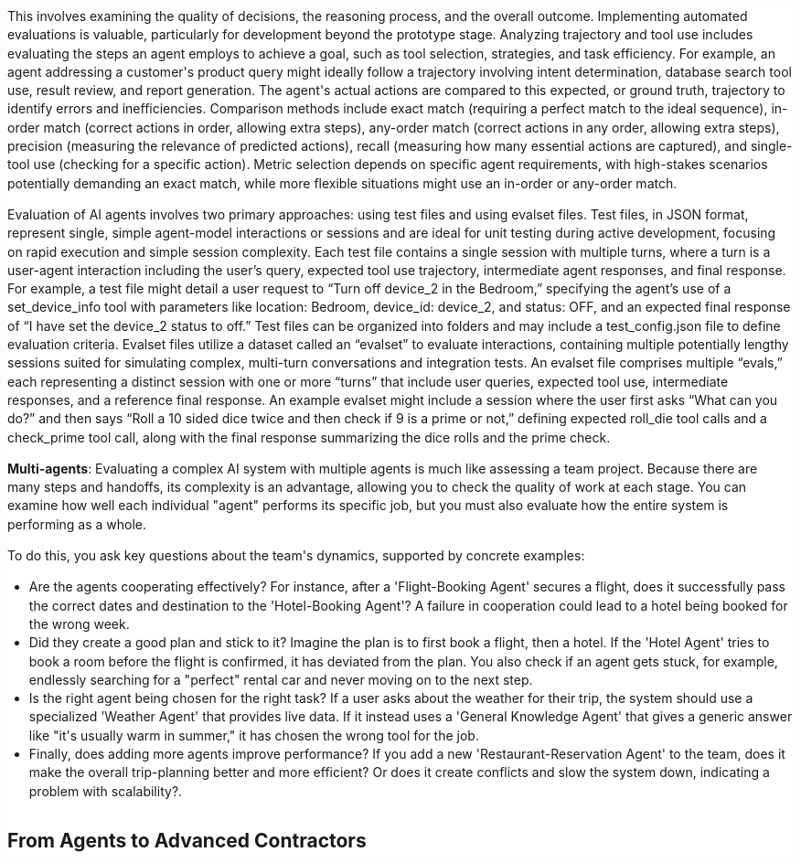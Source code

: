 This involves examining the quality of decisions, the reasoning process, and the overall outcome. Implementing automated evaluations is valuable, particularly for development beyond the prototype stage. Analyzing trajectory and tool use includes evaluating the steps an agent employs to achieve a goal, such as tool selection, strategies, and task efficiency. For example, an agent addressing a customer's product query might ideally follow a trajectory involving intent determination, database search tool use, result review, and report generation. The agent's actual actions are compared to this expected, or ground truth, trajectory to identify errors and inefficiencies. Comparison methods include exact match (requiring a perfect match to the ideal sequence), in-order match (correct actions in order, allowing extra steps), any-order match (correct actions in any order, allowing extra steps), precision (measuring the relevance of predicted actions), recall (measuring how many essential actions are captured), and single-tool use (checking for a specific action). Metric selection depends on specific agent requirements, with high-stakes scenarios potentially demanding an exact match, while more flexible situations might use an in-order or any-order match.

Evaluation of AI agents involves two primary approaches: using test files and using evalset files. Test files, in JSON format, represent single, simple agent-model interactions or sessions and are ideal for unit testing during active development, focusing on rapid execution and simple session complexity. Each test file contains a single session with multiple turns, where a turn is a user-agent interaction including the user’s query, expected tool use trajectory, intermediate agent responses, and final response. For example, a test file might detail a user request to “Turn off device_2 in the Bedroom,” specifying the agent’s use of a set_device_info tool with parameters like location: Bedroom, device_id: device_2, and status: OFF, and an expected final response of “I have set the device_2 status to off.” Test files can be organized into folders and may include a test_config.json file to define evaluation criteria. Evalset files utilize a dataset called an “evalset” to evaluate interactions, containing multiple potentially lengthy sessions suited for simulating complex, multi-turn conversations and integration tests. An evalset file comprises multiple “evals,” each representing a distinct session with one or more “turns” that include user queries, expected tool use, intermediate responses, and a reference final response. An example evalset might include a session where the user first asks “What can you do?” and then says “Roll a 10 sided dice twice and then check if 9 is a prime or not,” defining expected roll\_die tool calls and a check_prime tool call, along with the final response summarizing the dice rolls and the prime check. 

**Multi-agents**: Evaluating a complex AI system with multiple agents is much like assessing a team project. Because there are many steps and handoffs, its complexity is an advantage, allowing you to check the quality of work at each stage. You can examine how well each individual "agent" performs its specific job, but you must also evaluate how the entire system is performing as a whole.

To do this, you ask key questions about the team's dynamics, supported by concrete examples:
- Are the agents cooperating effectively? For instance, after a 'Flight-Booking Agent' secures a flight, does it successfully pass the correct dates and destination to the 'Hotel-Booking Agent'? A failure in cooperation could lead to a hotel being booked for the wrong week.
- Did they create a good plan and stick to it? Imagine the plan is to first book a flight, then a hotel. If the 'Hotel Agent' tries to book a room before the flight is confirmed, it has deviated from the plan. You also check if an agent gets stuck, for example, endlessly searching for a "perfect" rental car and never moving on to the next step.
- Is the right agent being chosen for the right task? If a user asks about the weather for their trip, the system should use a specialized 'Weather Agent' that provides live data. If it instead uses a 'General Knowledge Agent' that gives a generic answer like "it's usually warm in summer," it has chosen the wrong tool for the job.
- Finally, does adding more agents improve performance? If you add a new 'Restaurant-Reservation Agent' to the team, does it make the overall trip-planning better and more efficient? Or does it create conflicts and slow the system down, indicating a problem with scalability?.
## From Agents to Advanced Contractors
